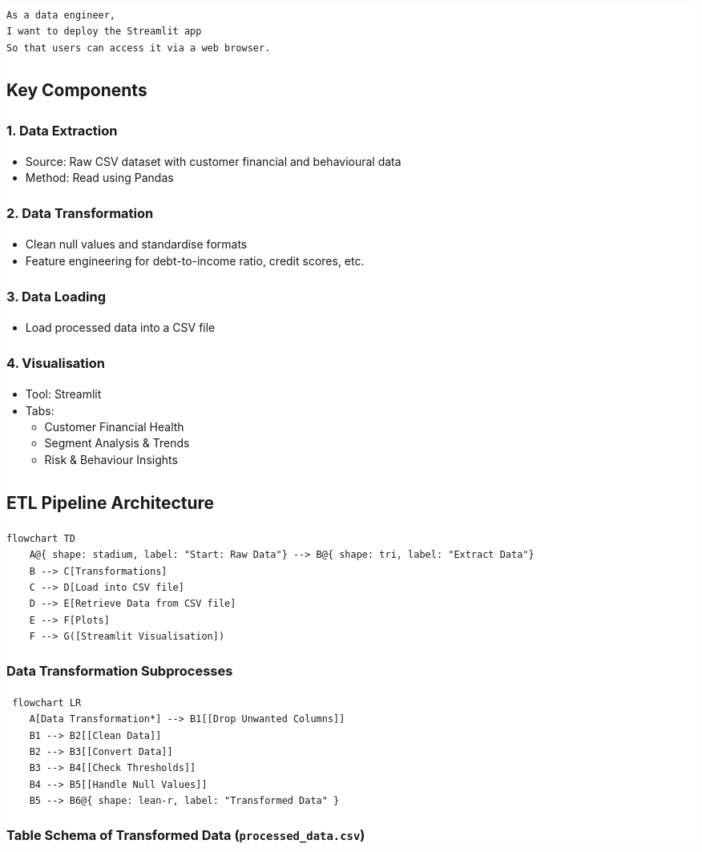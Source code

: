 ```txt
As a data engineer,
I want to deploy the Streamlit app
So that users can access it via a web browser.
```


## Key Components

### 1. Data Extraction

- Source: Raw CSV dataset with customer financial and behavioural data
- Method: Read using Pandas

### 2. Data Transformation

- Clean null values and standardise formats
- Feature engineering for debt-to-income ratio, credit scores, etc.

### 3. Data Loading

- Load processed data into a CSV file

### 4. Visualisation

- Tool: Streamlit
- Tabs:
  - Customer Financial Health
  - Segment Analysis & Trends
  - Risk & Behaviour Insights

## ETL Pipeline Architecture

```mermaid
flowchart TD
    A@{ shape: stadium, label: "Start: Raw Data"} --> B@{ shape: tri, label: "Extract Data"}
    B --> C[Transformations]
    C --> D[Load into CSV file]
    D --> E[Retrieve Data from CSV file]
    E --> F[Plots]
    F --> G([Streamlit Visualisation])

 ```
### Data Transformation Subprocesses
```mermaid
 flowchart LR
    A[Data Transformation*] --> B1[[Drop Unwanted Columns]]
    B1 --> B2[[Clean Data]]
    B2 --> B3[[Convert Data]]
    B3 --> B4[[Check Thresholds]]
    B4 --> B5[[Handle Null Values]]
    B5 --> B6@{ shape: lean-r, label: "Transformed Data" }
 ```
### Table Schema of Transformed Data (`processed_data.csv`)

